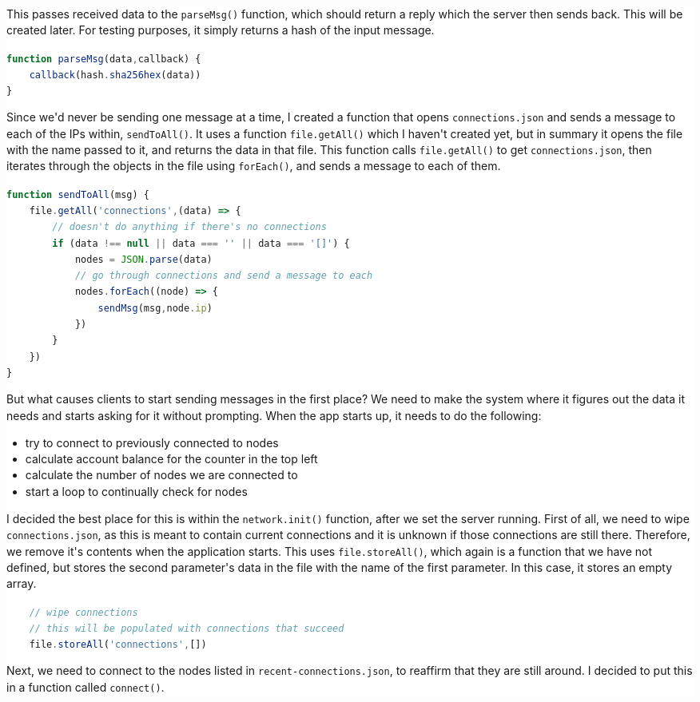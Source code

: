 This passes received data to the `parseMsg()` function, which should return a reply which the server then sends back. This will be created later. For testing purposes, it simply returns a hash of the input message.

```javascript
function parseMsg(data,callback) {
    callback(hash.sha256hex(data))
}
```

Since we'd never be sending one message at a time, I created a function that opens `connections.json` and sends a message to each of the IPs within, `sendToAll()`. It uses a function `file.getAll()` which I haven't created yet, but in summary it opens the file with the name passed to it, and returns the data in that file. This function calls `file.getAll()` to get `connections.json`, then iterates through the objects in the file using `forEach()`, and sends a message to each of them.

```javascript
function sendToAll(msg) {
    file.getAll('connections',(data) => {
        // doesn't do anything if there's no connections
        if (data !== null || data === '' || data === '[]') {
            nodes = JSON.parse(data)
            // go through connections and send a message to each
            nodes.forEach((node) => {
                sendMsg(msg,node.ip)
            })
        }
    })
}
```

But what causes clients to start sending messages in the first place? We need to make the system where it figures out the data it needs and starts asking for it without prompting. When the app starts up, it needs to do the following:

- try to connect to previously connected to nodes
- calculate account balance for the counter in the top left
- calculate the number of nodes we are connected to
- start a loop to continually check for nodes

I decided the best place for this is within the `network.init()` function, after we set the server running. First of all, we need to wipe `connections.json`, as this is meant to contain current connections and it is unknown if those connections are still there. Therefore, we remove it's contents when the application starts. This uses `file.storeAll()`, which again is a function that we have not defined, but stores the second parameter's data in the file with the name of the first parameter. In this case, it stores an empty array.

```javascript
    // wipe connections
    // this will be populated with connections that succeed
    file.storeAll('connections',[])
```

Next, we need to connect to the nodes listed in `recent-connections.json`, to reaffirm that they are still around. I decided to put this in a function called `connect()`.
